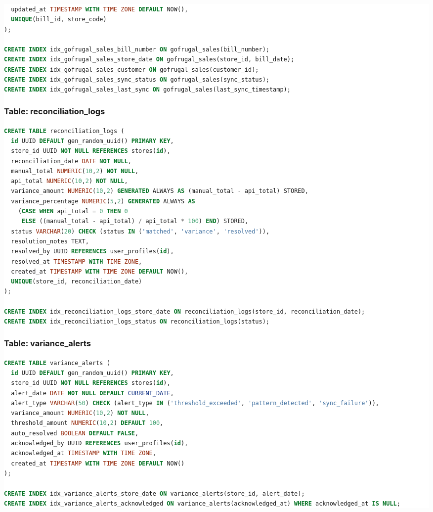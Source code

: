 ```sql
  updated_at TIMESTAMP WITH TIME ZONE DEFAULT NOW(),
  UNIQUE(bill_id, store_code)
);

CREATE INDEX idx_gofrugal_sales_bill_number ON gofrugal_sales(bill_number);
CREATE INDEX idx_gofrugal_sales_store_date ON gofrugal_sales(store_id, bill_date);
CREATE INDEX idx_gofrugal_sales_customer ON gofrugal_sales(customer_id);
CREATE INDEX idx_gofrugal_sales_sync_status ON gofrugal_sales(sync_status);
CREATE INDEX idx_gofrugal_sales_last_sync ON gofrugal_sales(last_sync_timestamp);
```

### Table: reconciliation_logs
```sql
CREATE TABLE reconciliation_logs (
  id UUID DEFAULT gen_random_uuid() PRIMARY KEY,
  store_id UUID NOT NULL REFERENCES stores(id),
  reconciliation_date DATE NOT NULL,
  manual_total NUMERIC(10,2) NOT NULL,
  api_total NUMERIC(10,2) NOT NULL,
  variance_amount NUMERIC(10,2) GENERATED ALWAYS AS (manual_total - api_total) STORED,
  variance_percentage NUMERIC(5,2) GENERATED ALWAYS AS 
    (CASE WHEN api_total = 0 THEN 0 
     ELSE ((manual_total - api_total) / api_total * 100) END) STORED,
  status VARCHAR(20) CHECK (status IN ('matched', 'variance', 'resolved')),
  resolution_notes TEXT,
  resolved_by UUID REFERENCES user_profiles(id),
  resolved_at TIMESTAMP WITH TIME ZONE,
  created_at TIMESTAMP WITH TIME ZONE DEFAULT NOW(),
  UNIQUE(store_id, reconciliation_date)
);

CREATE INDEX idx_reconciliation_logs_store_date ON reconciliation_logs(store_id, reconciliation_date);
CREATE INDEX idx_reconciliation_logs_status ON reconciliation_logs(status);
```

### Table: variance_alerts
```sql
CREATE TABLE variance_alerts (
  id UUID DEFAULT gen_random_uuid() PRIMARY KEY,
  store_id UUID NOT NULL REFERENCES stores(id),
  alert_date DATE NOT NULL DEFAULT CURRENT_DATE,
  alert_type VARCHAR(50) CHECK (alert_type IN ('threshold_exceeded', 'pattern_detected', 'sync_failure')),
  variance_amount NUMERIC(10,2) NOT NULL,
  threshold_amount NUMERIC(10,2) DEFAULT 100,
  auto_resolved BOOLEAN DEFAULT FALSE,
  acknowledged_by UUID REFERENCES user_profiles(id),
  acknowledged_at TIMESTAMP WITH TIME ZONE,
  created_at TIMESTAMP WITH TIME ZONE DEFAULT NOW()
);

CREATE INDEX idx_variance_alerts_store_date ON variance_alerts(store_id, alert_date);
CREATE INDEX idx_variance_alerts_acknowledged ON variance_alerts(acknowledged_at) WHERE acknowledged_at IS NULL;
```
